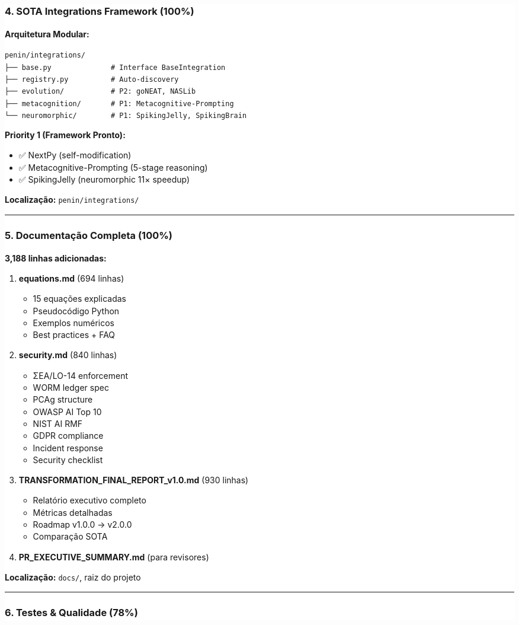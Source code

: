 ### 4. SOTA Integrations Framework (100%)

**Arquitetura Modular:**

```
penin/integrations/
├── base.py              # Interface BaseIntegration
├── registry.py          # Auto-discovery
├── evolution/           # P2: goNEAT, NASLib
├── metacognition/       # P1: Metacognitive-Prompting
└── neuromorphic/        # P1: SpikingJelly, SpikingBrain
```

**Priority 1 (Framework Pronto):**
- ✅ NextPy (self-modification)
- ✅ Metacognitive-Prompting (5-stage reasoning)
- ✅ SpikingJelly (neuromorphic 11× speedup)

**Localização:** `penin/integrations/`

---

### 5. Documentação Completa (100%)

**3,188 linhas adicionadas:**

1. **equations.md** (694 linhas)
   - 15 equações explicadas
   - Pseudocódigo Python
   - Exemplos numéricos
   - Best practices + FAQ

2. **security.md** (840 linhas)
   - ΣEA/LO-14 enforcement
   - WORM ledger spec
   - PCAg structure
   - OWASP AI Top 10
   - NIST AI RMF
   - GDPR compliance
   - Incident response
   - Security checklist

3. **TRANSFORMATION_FINAL_REPORT_v1.0.md** (930 linhas)
   - Relatório executivo completo
   - Métricas detalhadas
   - Roadmap v1.0.0 → v2.0.0
   - Comparação SOTA

4. **PR_EXECUTIVE_SUMMARY.md** (para revisores)

**Localização:** `docs/`, raiz do projeto

---

### 6. Testes & Qualidade (78%)
